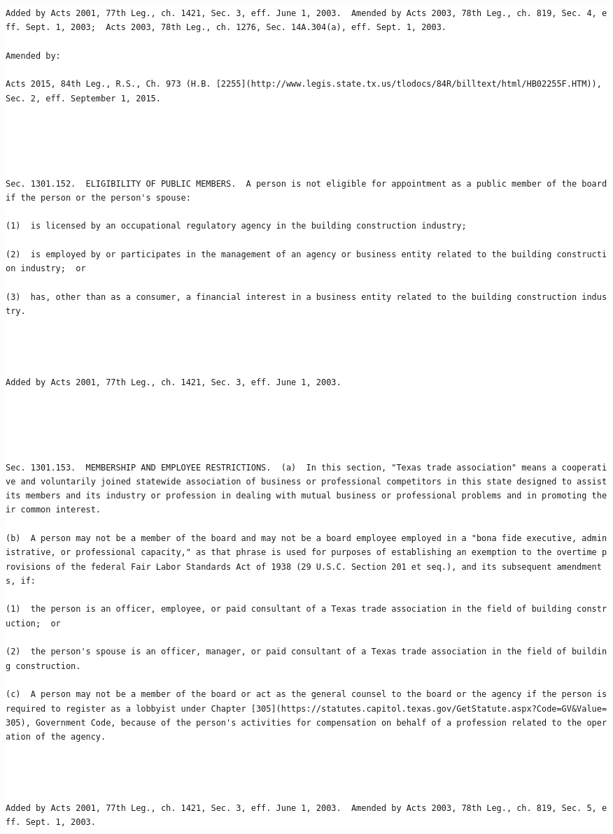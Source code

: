     
    
    
    Added by Acts 2001, 77th Leg., ch. 1421, Sec. 3, eff. June 1, 2003.  Amended by Acts 2003, 78th Leg., ch. 819, Sec. 4, eff. Sept. 1, 2003;  Acts 2003, 78th Leg., ch. 1276, Sec. 14A.304(a), eff. Sept. 1, 2003.
    
    Amended by: 
    
    Acts 2015, 84th Leg., R.S., Ch. 973 (H.B. [2255](http://www.legis.state.tx.us/tlodocs/84R/billtext/html/HB02255F.HTM)), Sec. 2, eff. September 1, 2015.
    
    
    
    
    
    Sec. 1301.152.  ELIGIBILITY OF PUBLIC MEMBERS.  A person is not eligible for appointment as a public member of the board if the person or the person's spouse:
    
    (1)  is licensed by an occupational regulatory agency in the building construction industry;
    
    (2)  is employed by or participates in the management of an agency or business entity related to the building construction industry;  or
    
    (3)  has, other than as a consumer, a financial interest in a business entity related to the building construction industry.
    
    
    
    
    Added by Acts 2001, 77th Leg., ch. 1421, Sec. 3, eff. June 1, 2003.
    
    
    
    
    
    Sec. 1301.153.  MEMBERSHIP AND EMPLOYEE RESTRICTIONS.  (a)  In this section, "Texas trade association" means a cooperative and voluntarily joined statewide association of business or professional competitors in this state designed to assist its members and its industry or profession in dealing with mutual business or professional problems and in promoting their common interest.
    
    (b)  A person may not be a member of the board and may not be a board employee employed in a "bona fide executive, administrative, or professional capacity," as that phrase is used for purposes of establishing an exemption to the overtime provisions of the federal Fair Labor Standards Act of 1938 (29 U.S.C. Section 201 et seq.), and its subsequent amendments, if:
    
    (1)  the person is an officer, employee, or paid consultant of a Texas trade association in the field of building construction;  or
    
    (2)  the person's spouse is an officer, manager, or paid consultant of a Texas trade association in the field of building construction.
    
    (c)  A person may not be a member of the board or act as the general counsel to the board or the agency if the person is required to register as a lobbyist under Chapter [305](https://statutes.capitol.texas.gov/GetStatute.aspx?Code=GV&Value=305), Government Code, because of the person's activities for compensation on behalf of a profession related to the operation of the agency.
    
    
    
    
    Added by Acts 2001, 77th Leg., ch. 1421, Sec. 3, eff. June 1, 2003.  Amended by Acts 2003, 78th Leg., ch. 819, Sec. 5, eff. Sept. 1, 2003.
    
    
    
    